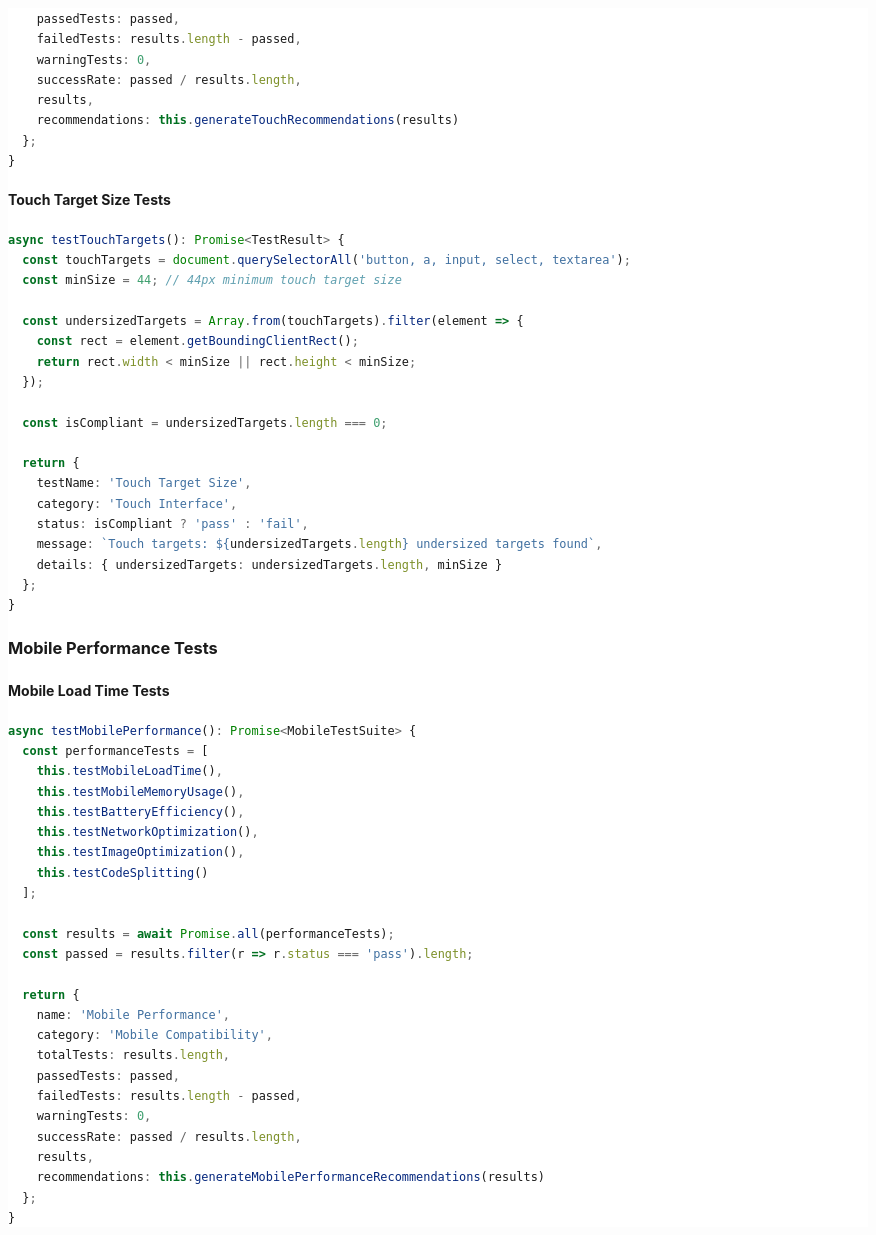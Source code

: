 ```typescript
    passedTests: passed,
    failedTests: results.length - passed,
    warningTests: 0,
    successRate: passed / results.length,
    results,
    recommendations: this.generateTouchRecommendations(results)
  };
}
```

#### Touch Target Size Tests
```typescript
async testTouchTargets(): Promise<TestResult> {
  const touchTargets = document.querySelectorAll('button, a, input, select, textarea');
  const minSize = 44; // 44px minimum touch target size
  
  const undersizedTargets = Array.from(touchTargets).filter(element => {
    const rect = element.getBoundingClientRect();
    return rect.width < minSize || rect.height < minSize;
  });
  
  const isCompliant = undersizedTargets.length === 0;
  
  return {
    testName: 'Touch Target Size',
    category: 'Touch Interface',
    status: isCompliant ? 'pass' : 'fail',
    message: `Touch targets: ${undersizedTargets.length} undersized targets found`,
    details: { undersizedTargets: undersizedTargets.length, minSize }
  };
}
```

### Mobile Performance Tests

#### Mobile Load Time Tests
```typescript
async testMobilePerformance(): Promise<MobileTestSuite> {
  const performanceTests = [
    this.testMobileLoadTime(),
    this.testMobileMemoryUsage(),
    this.testBatteryEfficiency(),
    this.testNetworkOptimization(),
    this.testImageOptimization(),
    this.testCodeSplitting()
  ];
  
  const results = await Promise.all(performanceTests);
  const passed = results.filter(r => r.status === 'pass').length;
  
  return {
    name: 'Mobile Performance',
    category: 'Mobile Compatibility',
    totalTests: results.length,
    passedTests: passed,
    failedTests: results.length - passed,
    warningTests: 0,
    successRate: passed / results.length,
    results,
    recommendations: this.generateMobilePerformanceRecommendations(results)
  };
}
```
